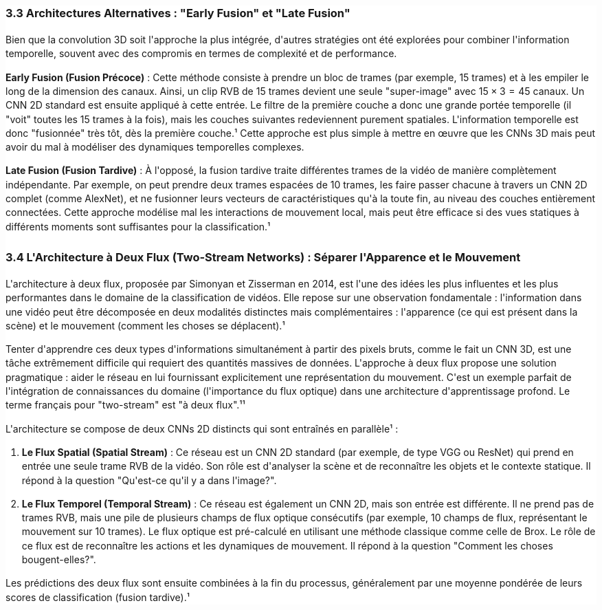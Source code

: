 ### 3.3 Architectures Alternatives : "Early Fusion" et "Late Fusion"

Bien que la convolution 3D soit l'approche la plus intégrée, d'autres stratégies ont été explorées pour combiner l'information temporelle, souvent avec des compromis en termes de complexité et de performance.

**Early Fusion (Fusion Précoce)** : Cette méthode consiste à prendre un bloc de trames (par exemple, 15 trames) et à les empiler le long de la dimension des canaux. Ainsi, un clip RVB de 15 trames devient une seule "super-image" avec $15 \times 3 = 45$ canaux. Un CNN 2D standard est ensuite appliqué à cette entrée. Le filtre de la première couche a donc une grande portée temporelle (il "voit" toutes les 15 trames à la fois), mais les couches suivantes redeviennent purement spatiales. L'information temporelle est donc "fusionnée" très tôt, dès la première couche.¹ Cette approche est plus simple à mettre en œuvre que les CNNs 3D mais peut avoir du mal à modéliser des dynamiques temporelles complexes.

**Late Fusion (Fusion Tardive)** : À l'opposé, la fusion tardive traite différentes trames de la vidéo de manière complètement indépendante. Par exemple, on peut prendre deux trames espacées de 10 trames, les faire passer chacune à travers un CNN 2D complet (comme AlexNet), et ne fusionner leurs vecteurs de caractéristiques qu'à la toute fin, au niveau des couches entièrement connectées. Cette approche modélise mal les interactions de mouvement local, mais peut être efficace si des vues statiques à différents moments sont suffisantes pour la classification.¹

### 3.4 L'Architecture à Deux Flux (Two-Stream Networks) : Séparer l'Apparence et le Mouvement

L'architecture à deux flux, proposée par Simonyan et Zisserman en 2014, est l'une des idées les plus influentes et les plus performantes dans le domaine de la classification de vidéos. Elle repose sur une observation fondamentale : l'information dans une vidéo peut être décomposée en deux modalités distinctes mais complémentaires : l'apparence (ce qui est présent dans la scène) et le mouvement (comment les choses se déplacent).¹

Tenter d'apprendre ces deux types d'informations simultanément à partir des pixels bruts, comme le fait un CNN 3D, est une tâche extrêmement difficile qui requiert des quantités massives de données. L'approche à deux flux propose une solution pragmatique : aider le réseau en lui fournissant explicitement une représentation du mouvement. C'est un exemple parfait de l'intégration de connaissances du domaine (l'importance du flux optique) dans une architecture d'apprentissage profond. Le terme français pour "two-stream" est "à deux flux".¹¹

L'architecture se compose de deux CNNs 2D distincts qui sont entraînés en parallèle¹ :

1. **Le Flux Spatial (Spatial Stream)** : Ce réseau est un CNN 2D standard (par exemple, de type VGG ou ResNet) qui prend en entrée une seule trame RVB de la vidéo. Son rôle est d'analyser la scène et de reconnaître les objets et le contexte statique. Il répond à la question "Qu'est-ce qu'il y a dans l'image?".

2. **Le Flux Temporel (Temporal Stream)** : Ce réseau est également un CNN 2D, mais son entrée est différente. Il ne prend pas de trames RVB, mais une pile de plusieurs champs de flux optique consécutifs (par exemple, 10 champs de flux, représentant le mouvement sur 10 trames). Le flux optique est pré-calculé en utilisant une méthode classique comme celle de Brox. Le rôle de ce flux est de reconnaître les actions et les dynamiques de mouvement. Il répond à la question "Comment les choses bougent-elles?".

Les prédictions des deux flux sont ensuite combinées à la fin du processus, généralement par une moyenne pondérée de leurs scores de classification (fusion tardive).¹
